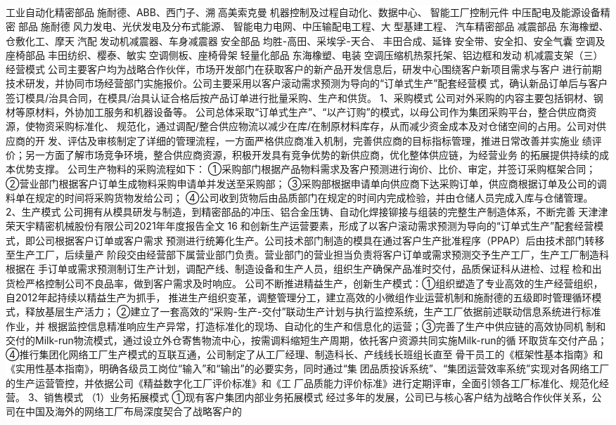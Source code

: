 工业自动化精密部品
施耐德、ABB、西门子、溯
高美索克曼
机器控制及过程自动化、数据中心、
智能工厂控制元件
中压配电及能源设备精密
部品
施耐德
风力发电、光伏发电及分布式能源、
智能电力电网、中压输配电工程、大
型基建工程、
汽车精密部品
减震部品
东海橡塑、仓敷化工、摩天
汽配
发动机减震器、车身减震器
安全部品
均胜-高田、采埃孚-天合、
丰田合成、延锋
安全带、安全扣、安全气囊
空调及座椅部品
丰田纺织、樱泰、敏实
空调侧板、座椅骨架
轻量化部品
东海橡塑、电装
空调压缩机热泵托架、铝边框和发动
机减震支架（三）经营模式
公司主要客户均为战略合作伙伴，市场开发部门在获取客户的新产品开发信息后，研发中心围绕客户新项目需求与客户
进行前期技术研发，并协同市场经营部门实施报价。公司主要采用以客户滚动需求预测为导向的“订单式生产”配套经营模
式，确认新品订单后与客户签订模具/治具合同，在模具/治具认证合格后按产品订单进行批量采购、生产和供货。
1、采购模式
公司对外采购的内容主要包括铜材、钢材等原材料，外协加工服务和机器设备等。
公司总体采取“订单式生产”、“以产订购”的模式，以母公司作为集团采购平台，整合供应商资源，使物资采购标准化、
规范化，通过调配/整合供应物流以减少在库/在制原材料库存，从而减少资金成本及对仓储空间的占用。公司对供应商的开
发、评估及审核制定了详细的管理流程，一方面严格供应商准入机制，完善供应商的目标指标管理，推进日常改善并实施业
绩评价；另一方面了解市场竞争环境，整合供应商资源，积极开发具有竞争优势的新供应商，优化整体供应链，为经营业务
的拓展提供持续的成本优势支撑。
公司生产物料的采购流程如下：
①采购部门根据产品物料需求及客户预测进行询价、比价、审定，并签订采购框架合同；
②营业部门根据客户订单生成物料采购申请单并发送至采购部；
③采购部根据申请单向供应商下达采购订单，供应商根据订单及公司的调料单在规定的时间将采购货物发给公司；
④公司收到货物后由品质部门在规定的时间内完成检验，并由仓储人员完成入库与仓储管理。
2、生产模式
公司拥有从模具研发与制造，到精密部品的冲压、铝合金压铸、自动化焊接铆接与组装的完整生产制造体系，不断完善
天津津荣天宇精密机械股份有限公司2021年年度报告全文
16
和创新生产运营要素，形成了以客户滚动需求预测为导向的“订单式生产”配套经营模式，即公司根据客户订单或客户需求
预测进行统筹化生产。公司技术部门制造的模具在通过客户生产批准程序（PPAP）后由技术部门转移至生产工厂，后续量产
阶段交由经营部下属营业部门负责。营业部门的营业担当负责将客户订单或需求预测交予生产工厂，生产工厂制造科根据在
手订单或需求预测制订生产计划，调配产线、制造设备和生产人员，组织生产确保产品准时交付，品质保证科从进检、过程
检和出货检严格控制公司不良品率，做到客户需求及时响应。
公司不断推进精益生产，创新生产模式：①组织塑造了专业高效的生产经营组织，自2012年起持续以精益生产为抓手，
推进生产组织变革，调整管理分工，建立高效的小微组作业运营机制和施耐德的五级即时管理循环模式，释放基层生产活力；
②建立了一套高效的“采购-生产-交付”联动生产计划与执行监控系统，生产工厂依据前述联动信息系统进行标准作业，并
根据监控信息精准响应生产异常，打造标准化的现场、自动化的生产和信息化的运营；③完善了生产中供应链的高效协同机
制和交付的Milk-run物流模式，通过设立外仓寄售物流中心，按需调料缩短生产周期，依托客户资源共同实施Milk-run的循
环取货车交付产品；④推行集团化网络工厂生产模式的互联互通，公司制定了从工厂经理、制造科长、产线线长班组长直至
骨干员工的《框架性基本指南》和《实用性基本指南》，明确各级员工岗位“输入”和“输出”的必要实务，同时通过“集
团品质投诉系统”、“集团运营效率系统”实现对各网络工厂的生产运营管控，并依据公司《精益数字化工厂评价标准》和《工
厂品质能力评价标准》进行定期评审，全面引领各工厂标准化、规范化经营。
3、销售模式
（1）业务拓展模式
①现有客户集团内部业务拓展模式
经过多年的发展，公司已与核心客户结为战略合作伙伴关系，公司在中国及海外的网络工厂布局深度契合了战略客户的